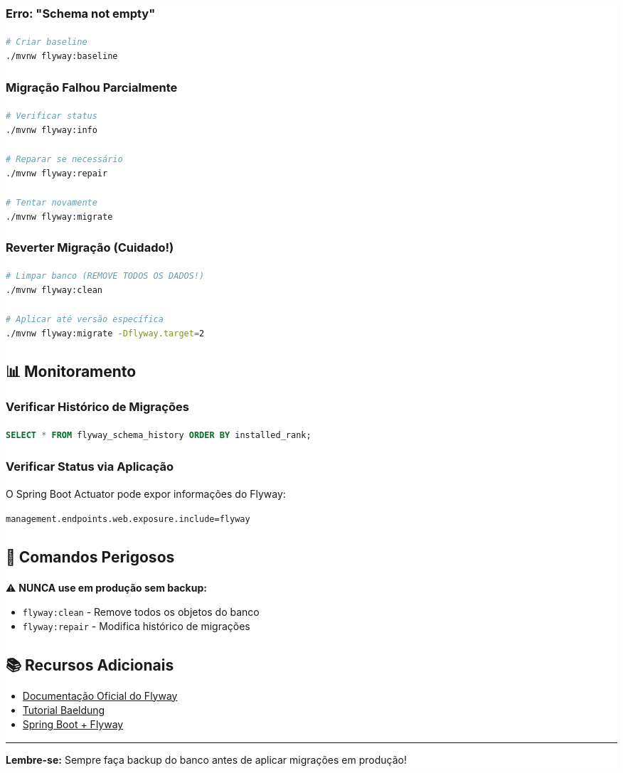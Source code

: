 ### Erro: "Schema not empty"
```bash
# Criar baseline
./mvnw flyway:baseline
```

### Migração Falhou Parcialmente
```bash
# Verificar status
./mvnw flyway:info

# Reparar se necessário
./mvnw flyway:repair

# Tentar novamente
./mvnw flyway:migrate
```

### Reverter Migração (Cuidado!)
```bash
# Limpar banco (REMOVE TODOS OS DADOS!)
./mvnw flyway:clean

# Aplicar até versão específica
./mvnw flyway:migrate -Dflyway.target=2
```

## 📊 Monitoramento

### Verificar Histórico de Migrações
```sql
SELECT * FROM flyway_schema_history ORDER BY installed_rank;
```

### Verificar Status via Aplicação
O Spring Boot Actuator pode expor informações do Flyway:
```properties
management.endpoints.web.exposure.include=flyway
```

## 🚨 Comandos Perigosos

⚠️ **NUNCA use em produção sem backup:**
- `flyway:clean` - Remove todos os objetos do banco
- `flyway:repair` - Modifica histórico de migrações

## 📚 Recursos Adicionais

- [Documentação Oficial do Flyway](https://flywaydb.org/documentation/)
- [Tutorial Baeldung](https://www.baeldung.com/database-migrations-with-flyway)
- [Spring Boot + Flyway](https://docs.spring.io/spring-boot/docs/current/reference/html/howto.html#howto.data-initialization.migration-tool.flyway)

---

**Lembre-se:** Sempre faça backup do banco antes de aplicar migrações em produção! 